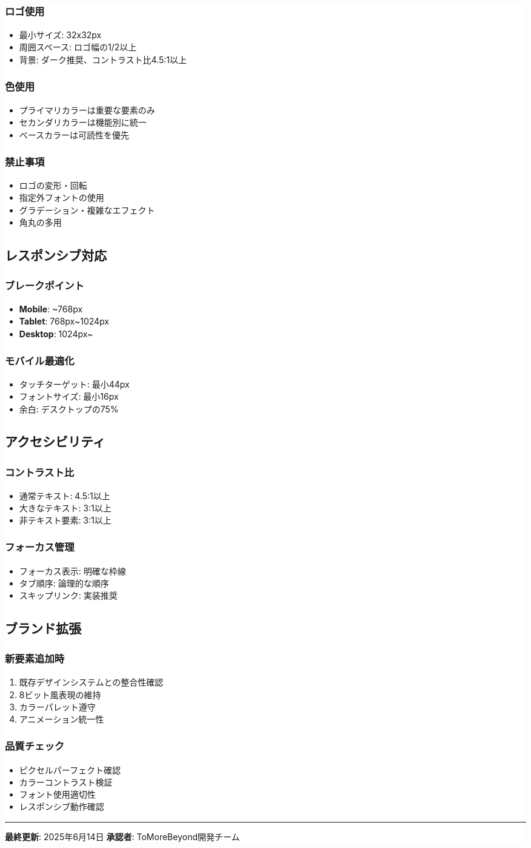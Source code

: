 ### ロゴ使用
- 最小サイズ: 32x32px
- 周囲スペース: ロゴ幅の1/2以上
- 背景: ダーク推奨、コントラスト比4.5:1以上

### 色使用
- プライマリカラーは重要な要素のみ
- セカンダリカラーは機能別に統一
- ベースカラーは可読性を優先

### 禁止事項
- ロゴの変形・回転
- 指定外フォントの使用
- グラデーション・複雑なエフェクト
- 角丸の多用

## レスポンシブ対応

### ブレークポイント
- **Mobile**: ~768px
- **Tablet**: 768px~1024px
- **Desktop**: 1024px~

### モバイル最適化
- タッチターゲット: 最小44px
- フォントサイズ: 最小16px
- 余白: デスクトップの75%

## アクセシビリティ

### コントラスト比
- 通常テキスト: 4.5:1以上
- 大きなテキスト: 3:1以上
- 非テキスト要素: 3:1以上

### フォーカス管理
- フォーカス表示: 明確な枠線
- タブ順序: 論理的な順序
- スキップリンク: 実装推奨

## ブランド拡張

### 新要素追加時
1. 既存デザインシステムとの整合性確認
2. 8ビット風表現の維持
3. カラーパレット遵守
4. アニメーション統一性

### 品質チェック
- ピクセルパーフェクト確認
- カラーコントラスト検証
- フォント使用適切性
- レスポンシブ動作確認

---

**最終更新**: 2025年6月14日
**承認者**: ToMoreBeyond開発チーム